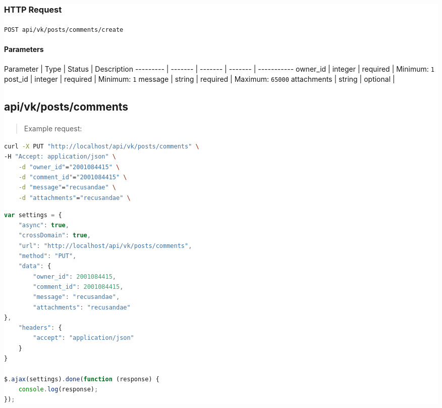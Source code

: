 ```javascript
```


### HTTP Request
`POST api/vk/posts/comments/create`

#### Parameters

Parameter | Type | Status | Description
--------- | ------- | ------- | ------- | -----------
    owner_id | integer |  required  | Minimum: `1`
    post_id | integer |  required  | Minimum: `1`
    message | string |  required  | Maximum: `65000`
    attachments | string |  optional  | 




## api/vk/posts/comments

> Example request:

```bash
curl -X PUT "http://localhost/api/vk/posts/comments" \
-H "Accept: application/json" \
    -d "owner_id"="2001084415" \
    -d "comment_id"="2001084415" \
    -d "message"="recusandae" \
    -d "attachments"="recusandae" \

```

```javascript
var settings = {
    "async": true,
    "crossDomain": true,
    "url": "http://localhost/api/vk/posts/comments",
    "method": "PUT",
    "data": {
        "owner_id": 2001084415,
        "comment_id": 2001084415,
        "message": "recusandae",
        "attachments": "recusandae"
},
    "headers": {
        "accept": "application/json"
    }
}

$.ajax(settings).done(function (response) {
    console.log(response);
});
```
